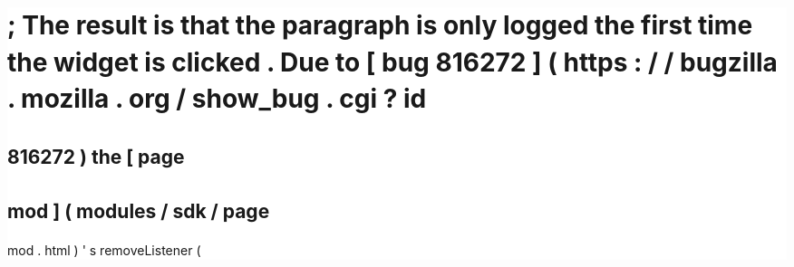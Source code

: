 ;
The
result
is
that
the
paragraph
is
only
logged
the
first
time
the
widget
is
clicked
.
Due
to
[
bug
816272
]
(
https
:
/
/
bugzilla
.
mozilla
.
org
/
show_bug
.
cgi
?
id
=
816272
)
the
[
page
-
mod
]
(
modules
/
sdk
/
page
-
mod
.
html
)
'
s
removeListener
(